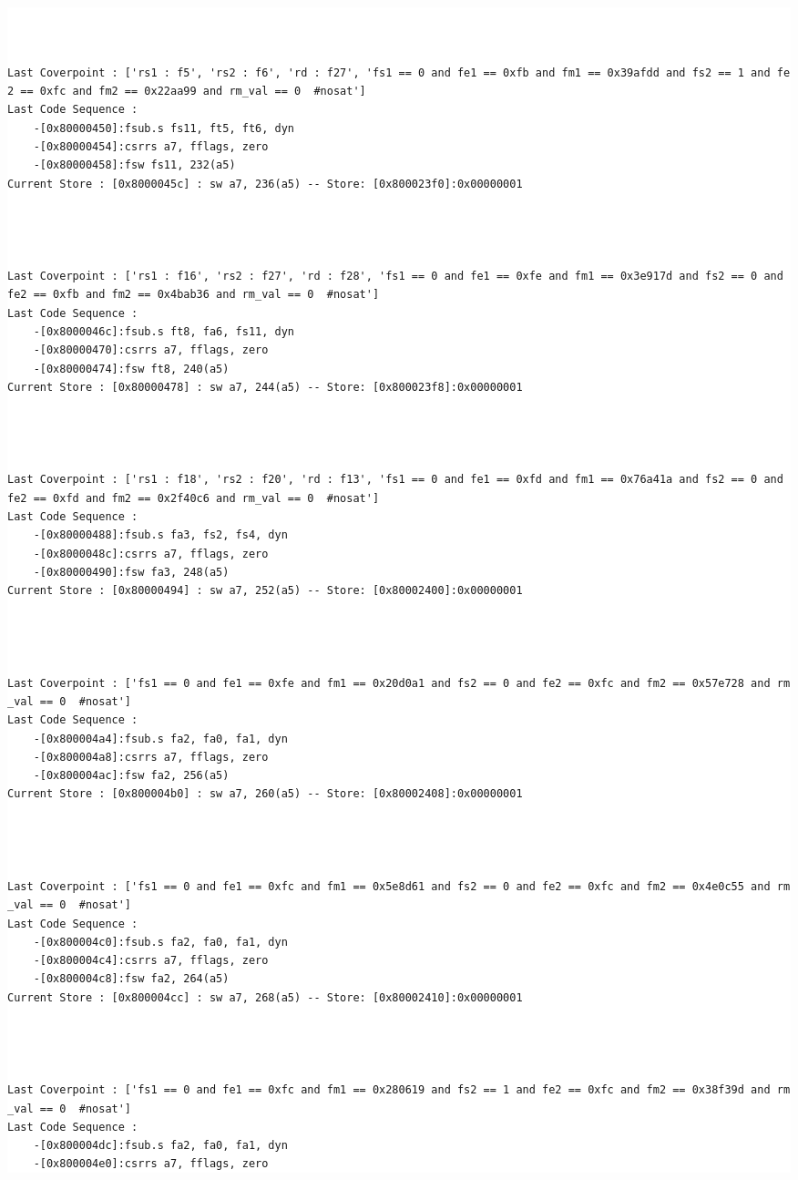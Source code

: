 ```



Last Coverpoint : ['rs1 : f5', 'rs2 : f6', 'rd : f27', 'fs1 == 0 and fe1 == 0xfb and fm1 == 0x39afdd and fs2 == 1 and fe2 == 0xfc and fm2 == 0x22aa99 and rm_val == 0  #nosat']
Last Code Sequence : 
	-[0x80000450]:fsub.s fs11, ft5, ft6, dyn
	-[0x80000454]:csrrs a7, fflags, zero
	-[0x80000458]:fsw fs11, 232(a5)
Current Store : [0x8000045c] : sw a7, 236(a5) -- Store: [0x800023f0]:0x00000001




Last Coverpoint : ['rs1 : f16', 'rs2 : f27', 'rd : f28', 'fs1 == 0 and fe1 == 0xfe and fm1 == 0x3e917d and fs2 == 0 and fe2 == 0xfb and fm2 == 0x4bab36 and rm_val == 0  #nosat']
Last Code Sequence : 
	-[0x8000046c]:fsub.s ft8, fa6, fs11, dyn
	-[0x80000470]:csrrs a7, fflags, zero
	-[0x80000474]:fsw ft8, 240(a5)
Current Store : [0x80000478] : sw a7, 244(a5) -- Store: [0x800023f8]:0x00000001




Last Coverpoint : ['rs1 : f18', 'rs2 : f20', 'rd : f13', 'fs1 == 0 and fe1 == 0xfd and fm1 == 0x76a41a and fs2 == 0 and fe2 == 0xfd and fm2 == 0x2f40c6 and rm_val == 0  #nosat']
Last Code Sequence : 
	-[0x80000488]:fsub.s fa3, fs2, fs4, dyn
	-[0x8000048c]:csrrs a7, fflags, zero
	-[0x80000490]:fsw fa3, 248(a5)
Current Store : [0x80000494] : sw a7, 252(a5) -- Store: [0x80002400]:0x00000001




Last Coverpoint : ['fs1 == 0 and fe1 == 0xfe and fm1 == 0x20d0a1 and fs2 == 0 and fe2 == 0xfc and fm2 == 0x57e728 and rm_val == 0  #nosat']
Last Code Sequence : 
	-[0x800004a4]:fsub.s fa2, fa0, fa1, dyn
	-[0x800004a8]:csrrs a7, fflags, zero
	-[0x800004ac]:fsw fa2, 256(a5)
Current Store : [0x800004b0] : sw a7, 260(a5) -- Store: [0x80002408]:0x00000001




Last Coverpoint : ['fs1 == 0 and fe1 == 0xfc and fm1 == 0x5e8d61 and fs2 == 0 and fe2 == 0xfc and fm2 == 0x4e0c55 and rm_val == 0  #nosat']
Last Code Sequence : 
	-[0x800004c0]:fsub.s fa2, fa0, fa1, dyn
	-[0x800004c4]:csrrs a7, fflags, zero
	-[0x800004c8]:fsw fa2, 264(a5)
Current Store : [0x800004cc] : sw a7, 268(a5) -- Store: [0x80002410]:0x00000001




Last Coverpoint : ['fs1 == 0 and fe1 == 0xfc and fm1 == 0x280619 and fs2 == 1 and fe2 == 0xfc and fm2 == 0x38f39d and rm_val == 0  #nosat']
Last Code Sequence : 
	-[0x800004dc]:fsub.s fa2, fa0, fa1, dyn
	-[0x800004e0]:csrrs a7, fflags, zero
```